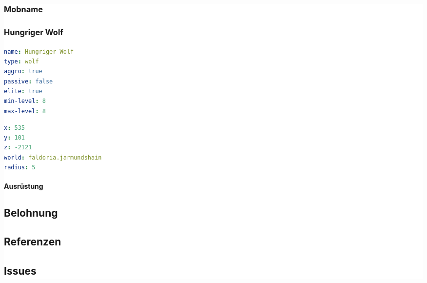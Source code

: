
### Mobname



### Hungriger Wolf

```yml
name: Hungriger Wolf
type: wolf
aggro: true
passive: false
elite: true
min-level: 8
max-level: 8
```
```yml
x: 535
y: 101
z: -2121
world: faldoria.jarmundshain
radius: 5
```


#### Ausrüstung



## Belohnung



## Referenzen


## Issues


